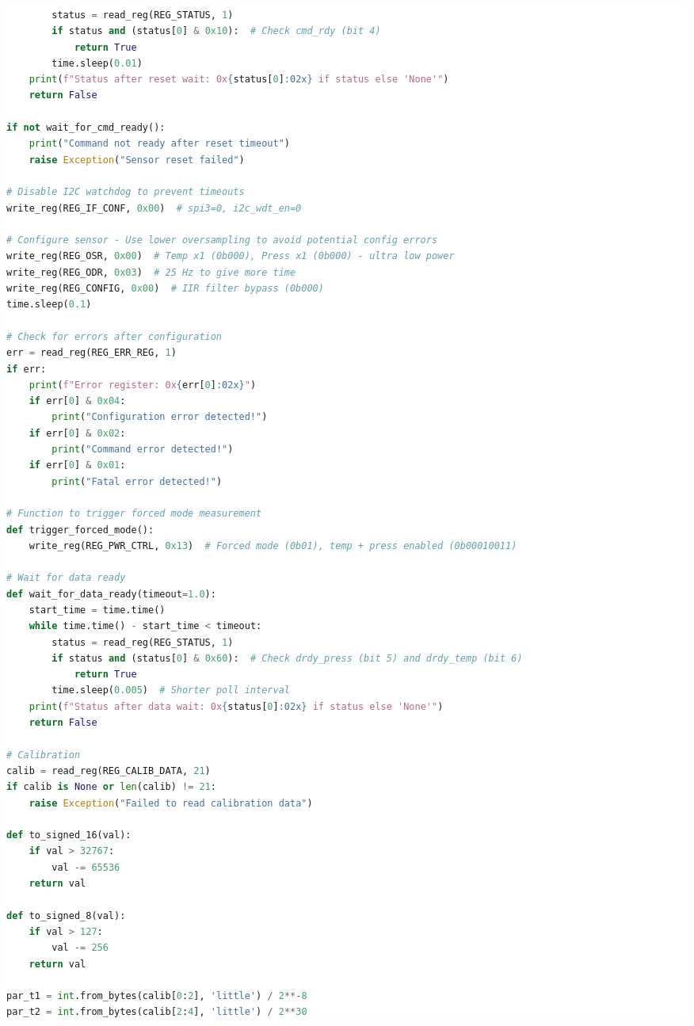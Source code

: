 ```python
        status = read_reg(REG_STATUS, 1)
        if status and (status[0] & 0x10):  # Check cmd_rdy (bit 4)
            return True
        time.sleep(0.01)
    print(f"Status after reset wait: 0x{status[0]:02x} if status else 'None'")
    return False

if not wait_for_cmd_ready():
    print("Command not ready after reset timeout")
    raise Exception("Sensor reset failed")

# Disable I2C watchdog to prevent timeouts
write_reg(REG_IF_CONF, 0x00)  # spi3=0, i2c_wdt_en=0

# Configure sensor - Use lower oversampling to avoid potential config errors
write_reg(REG_OSR, 0x00)  # Temp x1 (0b000), Press x1 (0b000) - ultra low power
write_reg(REG_ODR, 0x03)  # 25 Hz to give more time
write_reg(REG_CONFIG, 0x00)  # IIR filter bypass (0b000)
time.sleep(0.1)

# Check for errors after configuration
err = read_reg(REG_ERR_REG, 1)
if err:
    print(f"Error register: 0x{err[0]:02x}")
    if err[0] & 0x04:
        print("Configuration error detected!")
    if err[0] & 0x02:
        print("Command error detected!")
    if err[0] & 0x01:
        print("Fatal error detected!")

# Function to trigger forced mode measurement
def trigger_forced_mode():
    write_reg(REG_PWR_CTRL, 0x13)  # Forced mode (0b01), temp + press enabled (0b00010011)

# Wait for data ready
def wait_for_data_ready(timeout=1.0):
    start_time = time.time()
    while time.time() - start_time < timeout:
        status = read_reg(REG_STATUS, 1)
        if status and (status[0] & 0x60):  # Check drdy_press (bit 5) and drdy_temp (bit 6)
            return True
        time.sleep(0.005)  # Shorter poll interval
    print(f"Status after data wait: 0x{status[0]:02x} if status else 'None'")
    return False

# Calibration
calib = read_reg(REG_CALIB_DATA, 21)
if calib is None or len(calib) != 21:
    raise Exception("Failed to read calibration data")

def to_signed_16(val):
    if val > 32767:
        val -= 65536
    return val

def to_signed_8(val):
    if val > 127:
        val -= 256
    return val

par_t1 = int.from_bytes(calib[0:2], 'little') / 2**-8
par_t2 = int.from_bytes(calib[2:4], 'little') / 2**30
```